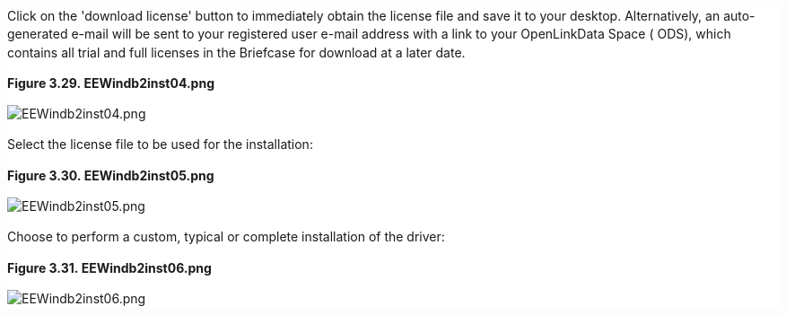 Click on the 'download license' button to immediately obtain the license
file and save it to your desktop. Alternatively, an auto-generated
e-mail will be sent to your registered user e-mail address with a link
to your OpenLinkData Space ( ODS), which contains all trial and full
licenses in the Briefcase for download at a later date.

<div id="id35045" class="figure">

**Figure 3.29. EEWindb2inst04.png**

<div class="figure-contents">

<div class="mediaobject">

![EEWindb2inst04.png](images/EEWindb2inst04.png)

</div>

</div>

</div>

  

Select the license file to be used for the installation:

<div id="id35052" class="figure">

**Figure 3.30. EEWindb2inst05.png**

<div class="figure-contents">

<div class="mediaobject">

![EEWindb2inst05.png](images/EEWindb2inst05.png)

</div>

</div>

</div>

  

Choose to perform a custom, typical or complete installation of the
driver:

<div id="id35059" class="figure">

**Figure 3.31. EEWindb2inst06.png**

<div class="figure-contents">

<div class="mediaobject">

![EEWindb2inst06.png](images/EEWindb2inst06.png)

</div>

</div>

</div>
